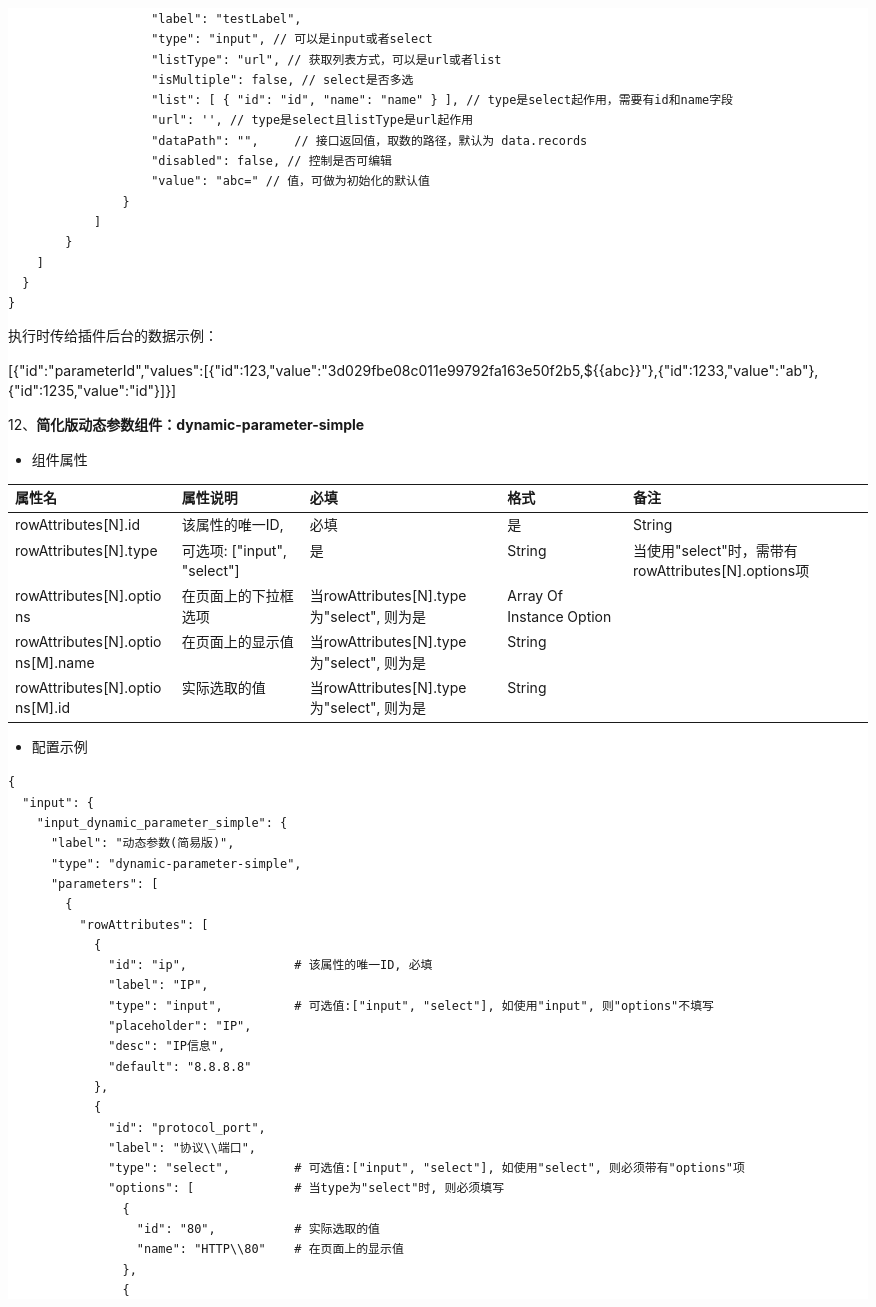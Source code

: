 ```text
                    "label": "testLabel",
                    "type": "input", // 可以是input或者select
                    "listType": "url", // 获取列表方式，可以是url或者list
                    "isMultiple": false, // select是否多选
                    "list": [ { "id": "id", "name": "name" } ], // type是select起作用，需要有id和name字段
                    "url": '', // type是select且listType是url起作用
                    "dataPath": "",     // 接口返回值，取数的路径，默认为 data.records
                    "disabled": false, // 控制是否可编辑
                    "value": "abc=" // 值，可做为初始化的默认值
                }
            ]
        }
    ]
  }
}
```

执行时传给插件后台的数据示例：

\[{"id":"parameterId","values":\[{"id":123,"value":"3d029fbe08c011e99792fa163e50f2b5,${{abc}}"},{"id":1233,"value":"ab"},{"id":1235,"value":"id"}\]}\]

12、**简化版动态参数组件：dynamic-parameter-simple**

* 组件属性

| 属性名	| 属性说明	| 必填	| 格式	| 备注 | 
| :--- | :--- | :--- | :--- | :--- |
| rowAttributes[N].id	| 该属性的唯一ID, | 必填| 	是| 	String	| 
| rowAttributes[N].type	| 可选项: ["input", "select"]	| 是| 	String| 	当使用"select"时，需带有rowAttributes[N].options项| 
| rowAttributes[N].options| 	在页面上的下拉框选项| 	当rowAttributes[N].type为"select", 则为是| 	Array Of Instance Option	| 
| rowAttributes[N].options[M].name| 	在页面上的显示值| 	当rowAttributes[N].type为"select", 则为是	| String	| 
| rowAttributes[N].options[M].id	| 实际选取的值	| 当rowAttributes[N].type为"select", 则为是	| String	| 

* 配置示例
```
{
  "input": {
    "input_dynamic_parameter_simple": {
      "label": "动态参数(简易版)",
      "type": "dynamic-parameter-simple",
      "parameters": [
        {
          "rowAttributes": [
            {
              "id": "ip",               # 该属性的唯一ID, 必填
              "label": "IP",
              "type": "input",          # 可选值:["input", "select"], 如使用"input", 则"options"不填写
              "placeholder": "IP",
              "desc": "IP信息",
              "default": "8.8.8.8"
            },
            {
              "id": "protocol_port",
              "label": "协议\\端口",
              "type": "select",         # 可选值:["input", "select"], 如使用"select", 则必须带有"options"项
              "options": [              # 当type为"select"时, 则必须填写
                {
                  "id": "80",           # 实际选取的值
                  "name": "HTTP\\80"    # 在页面上的显示值
                },
                {
```